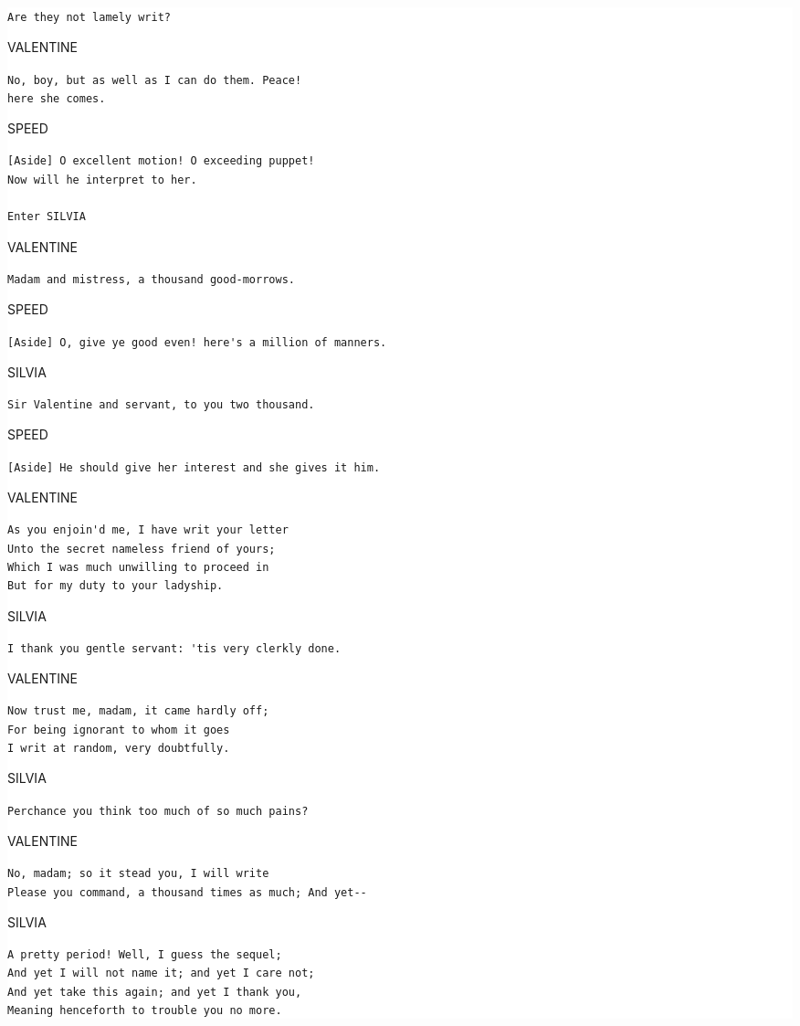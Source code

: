     Are they not lamely writ?

VALENTINE

    No, boy, but as well as I can do them. Peace!
    here she comes.

SPEED

    [Aside] O excellent motion! O exceeding puppet!
    Now will he interpret to her.

    Enter SILVIA

VALENTINE

    Madam and mistress, a thousand good-morrows.

SPEED

    [Aside] O, give ye good even! here's a million of manners.

SILVIA

    Sir Valentine and servant, to you two thousand.

SPEED

    [Aside] He should give her interest and she gives it him.

VALENTINE

    As you enjoin'd me, I have writ your letter
    Unto the secret nameless friend of yours;
    Which I was much unwilling to proceed in
    But for my duty to your ladyship.

SILVIA

    I thank you gentle servant: 'tis very clerkly done.

VALENTINE

    Now trust me, madam, it came hardly off;
    For being ignorant to whom it goes
    I writ at random, very doubtfully.

SILVIA

    Perchance you think too much of so much pains?

VALENTINE

    No, madam; so it stead you, I will write
    Please you command, a thousand times as much; And yet--

SILVIA

    A pretty period! Well, I guess the sequel;
    And yet I will not name it; and yet I care not;
    And yet take this again; and yet I thank you,
    Meaning henceforth to trouble you no more.
